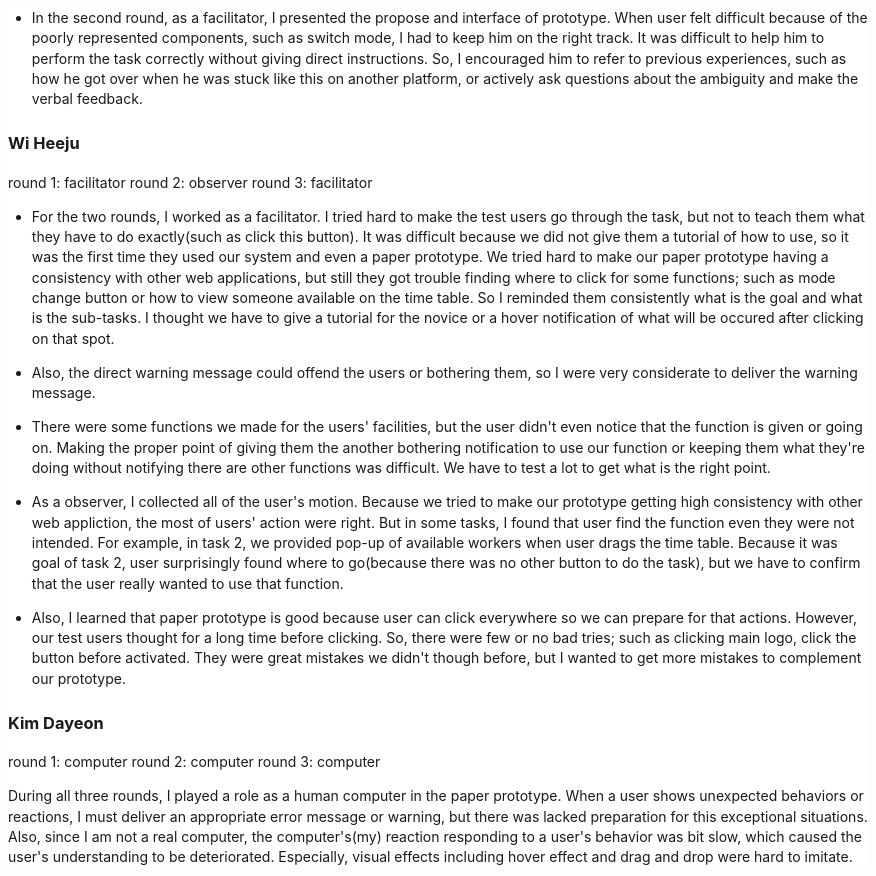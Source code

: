 * In the second round, as a facilitator, I presented the propose and interface of prototype. When user felt difficult because of the poorly represented components, such as switch mode, I had to keep him on the right track. It was difficult to help him to perform the task correctly without giving direct instructions. So, I encouraged him to refer to previous experiences, such as how he got over when he was stuck like this on another platform, or actively ask questions about the ambiguity and make the verbal feedback.

### Wi Heeju

round 1: facilitator
round 2: observer
round 3: facilitator

- For the two rounds, I worked as a facilitator. I tried hard to make the test users go through the task, but not to teach them what they have to do exactly(such as click this button). It was difficult because we did not give them a tutorial of how to use, so it was the first time they used our system and even a paper prototype. We tried hard to make our paper prototype having a consistency with other web applications, but still they got trouble finding where to click for some functions; such as mode change button or how to view someone available on the time table. So I reminded them consistently what is the goal and what is the sub-tasks. I thought we have to give a tutorial for the novice or a hover notification of what will be occured after clicking on that spot. 
- Also, the direct warning message could offend the users or bothering them, so I were very considerate to deliver the warning message.
- There were some functions we made for the users' facilities, but the user didn't even notice that the function is given or going on. Making the proper point of giving them the another bothering notification to use our function or keeping them what they're doing without notifying there are other functions was difficult. We have to test a lot to get what is the right point.

- As a observer, I collected all of the user's motion. Because we tried to make our prototype getting high consistency with other web appliction, the most of users' action were right. But in some tasks, I found that user find the function even they were not intended. For example, in task 2, we provided pop-up of available workers when user drags the time table. Because it was goal of task 2, user surprisingly found where to go(because there was no other button to do the task), but we have to confirm that the user really wanted to use that function.

- Also, I learned that paper prototype is good because user can click everywhere so we can prepare for that actions. However, our test users thought for a long time before clicking. So, there were few or no bad tries; such as clicking main logo, click the button before activated. They were great mistakes we didn't though before, but I wanted to get more mistakes to complement our prototype.

### Kim Dayeon

round 1: computer
round 2: computer
round 3: computer

During all three rounds, I played a role as a human computer in the paper prototype. When a user shows unexpected behaviors or reactions, I must deliver an appropriate error message or warning, but there was lacked preparation for this exceptional situations. Also, since I am not a real computer, the computer's(my) reaction responding to a user's behavior was bit slow, which caused the user's understanding to be deteriorated. Especially, visual effects including hover effect and drag and drop were hard to imitate. 

